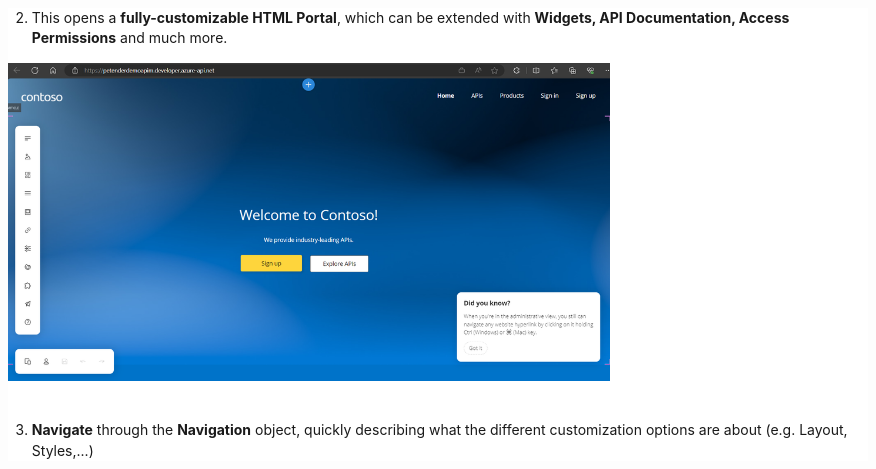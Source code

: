 2. This opens a **fully-customizable HTML Portal**, which can be extended with **Widgets, API Documentation, Access Permissions** and much more.

<img src="https://github.com/petender/azd-apimwithconfAPI/blob/b3b77189492c9c5da5b4879f1b73b08d329e4360/demoguide/APIM/Developer_Portal_HomePage.png" alt="API Management Developer Portal" style="width:70%;">
<br></br>

3. **Navigate** through the **Navigation** object, quickly describing what the different customization options are about (e.g. Layout, Styles,...)
